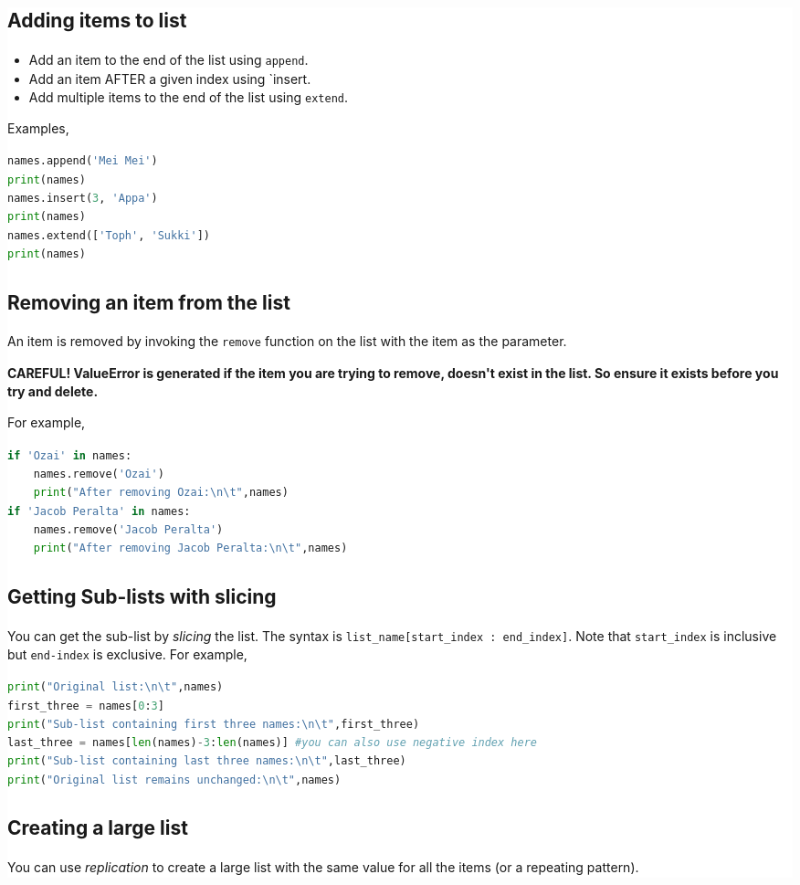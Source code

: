 ## Adding items to list

- Add an item to the end of the list using `append`.
- Add an item AFTER a given index using `insert.
- Add multiple items to the end of the list using `extend`.

Examples,


```python
names.append('Mei Mei')
print(names)
names.insert(3, 'Appa')
print(names)
names.extend(['Toph', 'Sukki'])
print(names)
```

## Removing an item from the list

An item is removed by invoking the `remove` function on the list with the item as the parameter. 

**CAREFUL! ValueError is generated if the item you are trying to remove, doesn't exist in the list. So ensure it exists before you try and delete.**

For example,


```python
if 'Ozai' in names:
    names.remove('Ozai')
    print("After removing Ozai:\n\t",names)
if 'Jacob Peralta' in names:
    names.remove('Jacob Peralta')
    print("After removing Jacob Peralta:\n\t",names)
```

## Getting Sub-lists with slicing

You can get the sub-list by *slicing* the list. The syntax is `list_name[start_index : end_index]`. Note that `start_index` is inclusive but `end-index` is exclusive. For example,


```python
print("Original list:\n\t",names)
first_three = names[0:3]
print("Sub-list containing first three names:\n\t",first_three)
last_three = names[len(names)-3:len(names)] #you can also use negative index here
print("Sub-list containing last three names:\n\t",last_three)
print("Original list remains unchanged:\n\t",names)
```

## Creating a large list

You can use *replication* to create a large list with the same value for all the items (or a repeating pattern).
